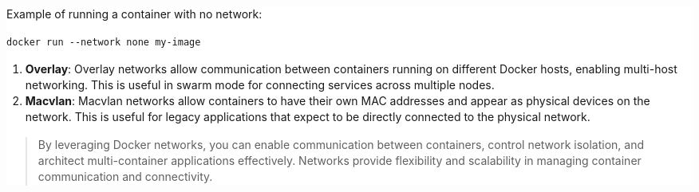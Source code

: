 Example of running a container with no network:

```Shell
docker run --network none my-image
```

1. **Overlay**: Overlay networks allow communication between containers running on different Docker hosts, enabling multi-host networking. This is useful in swarm mode for connecting services across multiple nodes.
2. **Macvlan**: Macvlan networks allow containers to have their own MAC addresses and appear as physical devices on the network. This is useful for legacy applications that expect to be directly connected to the physical network.

  

> By leveraging Docker networks, you can enable communication between containers, control network isolation, and architect multi-container applications effectively. Networks provide flexibility and scalability in managing container communication and connectivity.